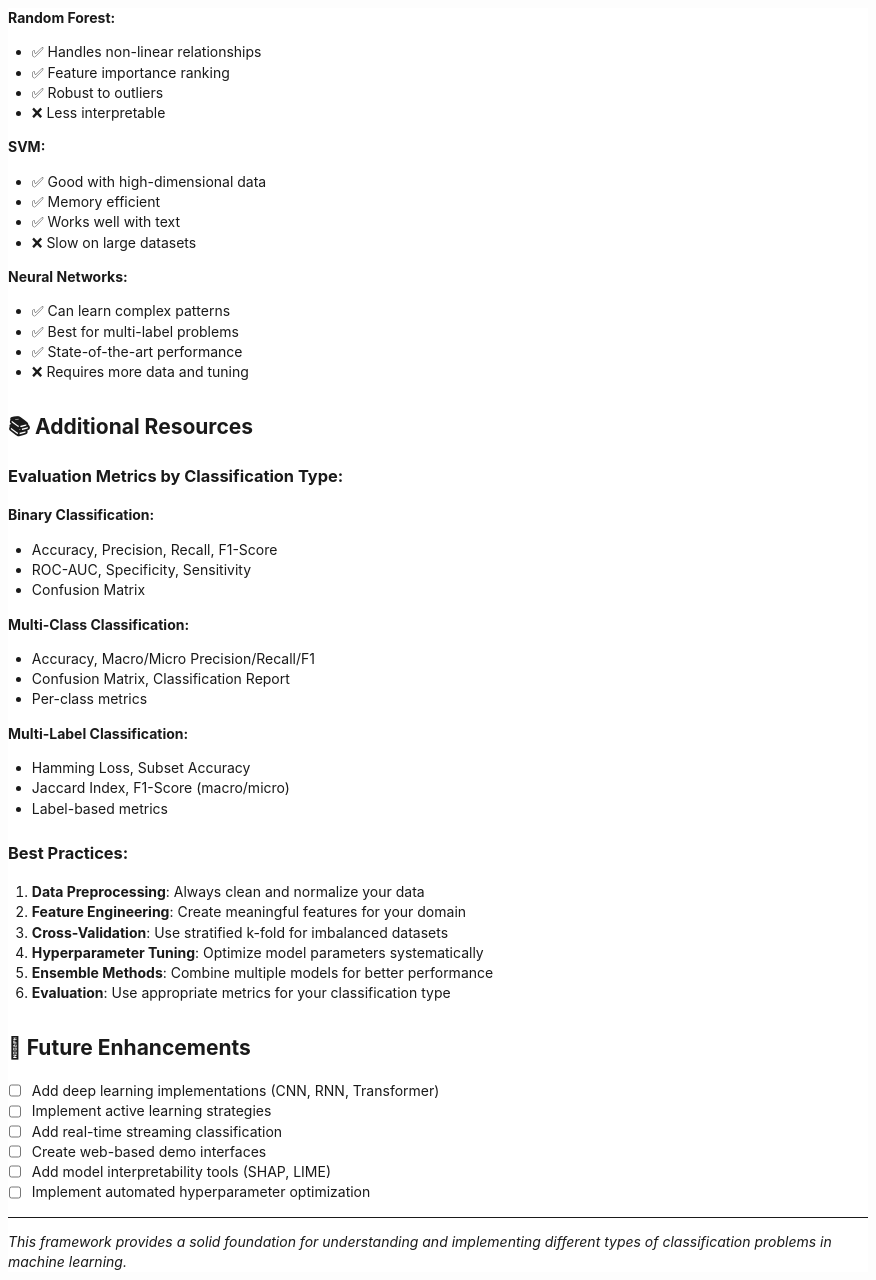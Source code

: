 **Random Forest:**
- ✅ Handles non-linear relationships
- ✅ Feature importance ranking
- ✅ Robust to outliers
- ❌ Less interpretable

**SVM:**
- ✅ Good with high-dimensional data
- ✅ Memory efficient
- ✅ Works well with text
- ❌ Slow on large datasets

**Neural Networks:**
- ✅ Can learn complex patterns
- ✅ Best for multi-label problems
- ✅ State-of-the-art performance
- ❌ Requires more data and tuning

## 📚 Additional Resources

### Evaluation Metrics by Classification Type:

**Binary Classification:**
- Accuracy, Precision, Recall, F1-Score
- ROC-AUC, Specificity, Sensitivity
- Confusion Matrix

**Multi-Class Classification:**
- Accuracy, Macro/Micro Precision/Recall/F1
- Confusion Matrix, Classification Report
- Per-class metrics

**Multi-Label Classification:**
- Hamming Loss, Subset Accuracy
- Jaccard Index, F1-Score (macro/micro)
- Label-based metrics

### Best Practices:

1. **Data Preprocessing**: Always clean and normalize your data
2. **Feature Engineering**: Create meaningful features for your domain
3. **Cross-Validation**: Use stratified k-fold for imbalanced datasets
4. **Hyperparameter Tuning**: Optimize model parameters systematically
5. **Ensemble Methods**: Combine multiple models for better performance
6. **Evaluation**: Use appropriate metrics for your classification type

## 🎯 Future Enhancements

- [ ] Add deep learning implementations (CNN, RNN, Transformer)
- [ ] Implement active learning strategies
- [ ] Add real-time streaming classification
- [ ] Create web-based demo interfaces
- [ ] Add model interpretability tools (SHAP, LIME)
- [ ] Implement automated hyperparameter optimization

---

*This framework provides a solid foundation for understanding and implementing different types of classification problems in machine learning.*
